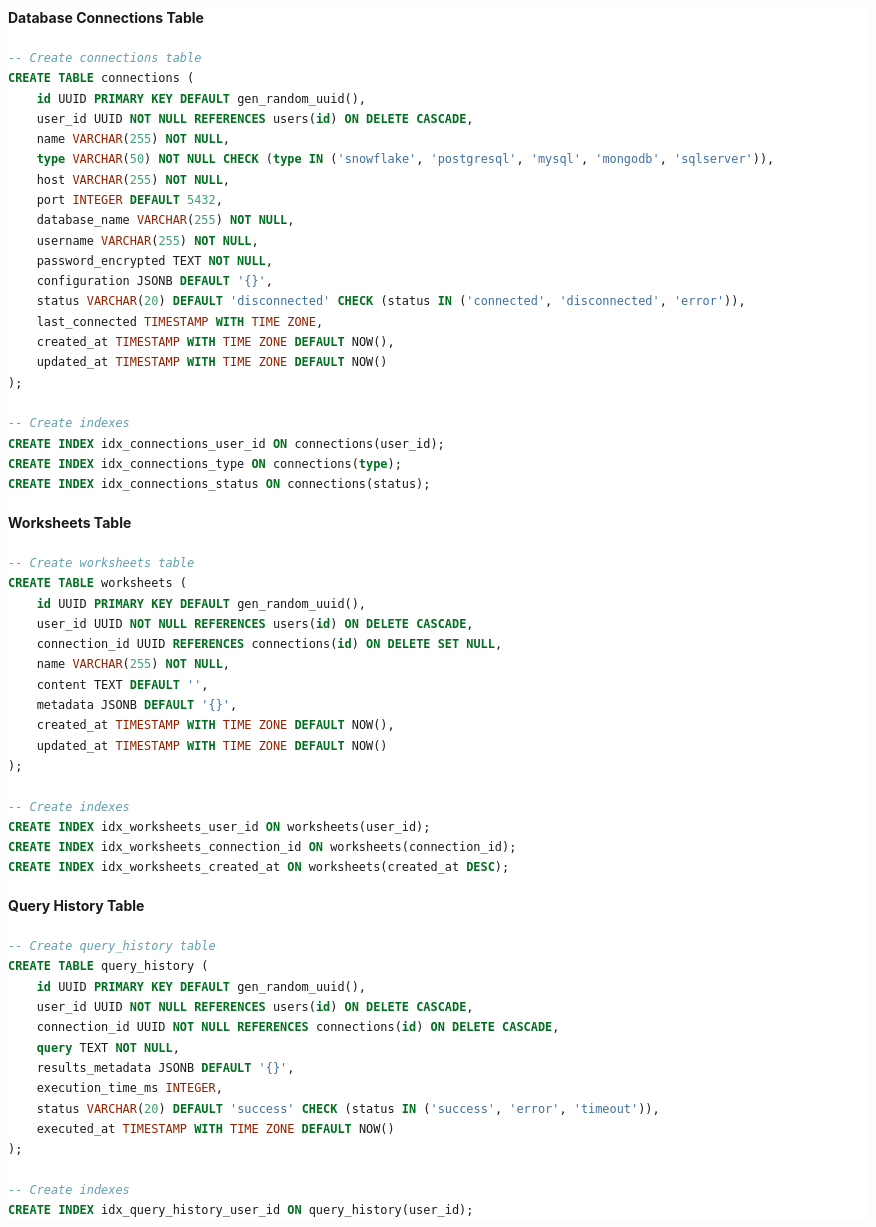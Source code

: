#### Database Connections Table
```sql
-- Create connections table
CREATE TABLE connections (
    id UUID PRIMARY KEY DEFAULT gen_random_uuid(),
    user_id UUID NOT NULL REFERENCES users(id) ON DELETE CASCADE,
    name VARCHAR(255) NOT NULL,
    type VARCHAR(50) NOT NULL CHECK (type IN ('snowflake', 'postgresql', 'mysql', 'mongodb', 'sqlserver')),
    host VARCHAR(255) NOT NULL,
    port INTEGER DEFAULT 5432,
    database_name VARCHAR(255) NOT NULL,
    username VARCHAR(255) NOT NULL,
    password_encrypted TEXT NOT NULL,
    configuration JSONB DEFAULT '{}',
    status VARCHAR(20) DEFAULT 'disconnected' CHECK (status IN ('connected', 'disconnected', 'error')),
    last_connected TIMESTAMP WITH TIME ZONE,
    created_at TIMESTAMP WITH TIME ZONE DEFAULT NOW(),
    updated_at TIMESTAMP WITH TIME ZONE DEFAULT NOW()
);

-- Create indexes
CREATE INDEX idx_connections_user_id ON connections(user_id);
CREATE INDEX idx_connections_type ON connections(type);
CREATE INDEX idx_connections_status ON connections(status);
```

#### Worksheets Table
```sql
-- Create worksheets table
CREATE TABLE worksheets (
    id UUID PRIMARY KEY DEFAULT gen_random_uuid(),
    user_id UUID NOT NULL REFERENCES users(id) ON DELETE CASCADE,
    connection_id UUID REFERENCES connections(id) ON DELETE SET NULL,
    name VARCHAR(255) NOT NULL,
    content TEXT DEFAULT '',
    metadata JSONB DEFAULT '{}',
    created_at TIMESTAMP WITH TIME ZONE DEFAULT NOW(),
    updated_at TIMESTAMP WITH TIME ZONE DEFAULT NOW()
);

-- Create indexes
CREATE INDEX idx_worksheets_user_id ON worksheets(user_id);
CREATE INDEX idx_worksheets_connection_id ON worksheets(connection_id);
CREATE INDEX idx_worksheets_created_at ON worksheets(created_at DESC);
```

#### Query History Table
```sql
-- Create query_history table
CREATE TABLE query_history (
    id UUID PRIMARY KEY DEFAULT gen_random_uuid(),
    user_id UUID NOT NULL REFERENCES users(id) ON DELETE CASCADE,
    connection_id UUID NOT NULL REFERENCES connections(id) ON DELETE CASCADE,
    query TEXT NOT NULL,
    results_metadata JSONB DEFAULT '{}',
    execution_time_ms INTEGER,
    status VARCHAR(20) DEFAULT 'success' CHECK (status IN ('success', 'error', 'timeout')),
    executed_at TIMESTAMP WITH TIME ZONE DEFAULT NOW()
);

-- Create indexes
CREATE INDEX idx_query_history_user_id ON query_history(user_id);
```